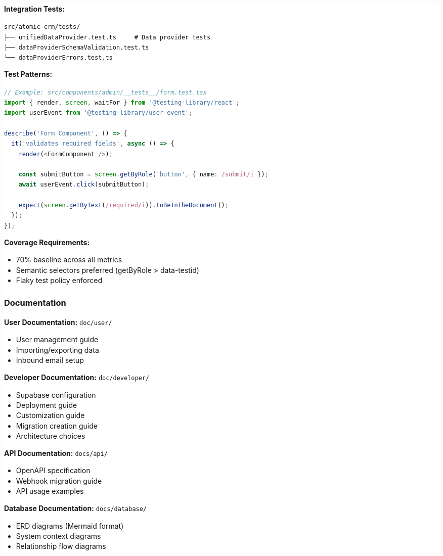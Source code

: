 **Integration Tests:**
```
src/atomic-crm/tests/
├── unifiedDataProvider.test.ts     # Data provider tests
├── dataProviderSchemaValidation.test.ts
└── dataProviderErrors.test.ts
```

**Test Patterns:**
```typescript
// Example: src/components/admin/__tests__/form.test.tsx
import { render, screen, waitFor } from '@testing-library/react';
import userEvent from '@testing-library/user-event';

describe('Form Component', () => {
  it('validates required fields', async () => {
    render(<FormComponent />);

    const submitButton = screen.getByRole('button', { name: /submit/i });
    await userEvent.click(submitButton);

    expect(screen.getByText(/required/i)).toBeInTheDocument();
  });
});
```

**Coverage Requirements:**
- 70% baseline across all metrics
- Semantic selectors preferred (getByRole > data-testid)
- Flaky test policy enforced

### Documentation

**User Documentation:** `doc/user/`
- User management guide
- Importing/exporting data
- Inbound email setup

**Developer Documentation:** `doc/developer/`
- Supabase configuration
- Deployment guide
- Customization guide
- Migration creation guide
- Architecture choices

**API Documentation:** `docs/api/`
- OpenAPI specification
- Webhook migration guide
- API usage examples

**Database Documentation:** `docs/database/`
- ERD diagrams (Mermaid format)
- System context diagrams
- Relationship flow diagrams
